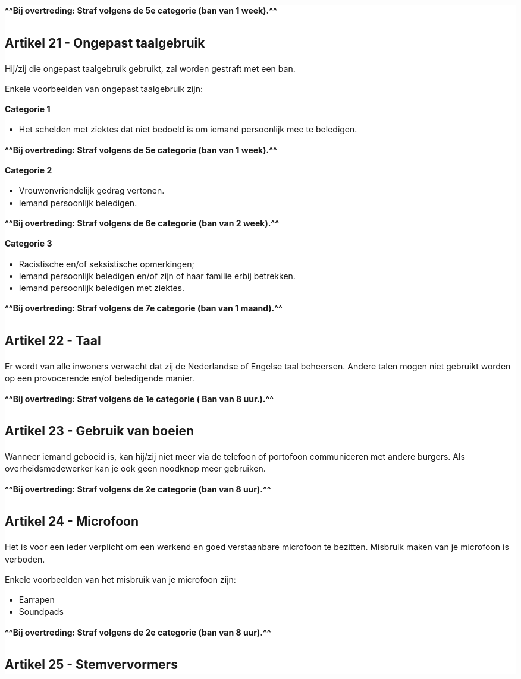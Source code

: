 **^^Bij overtreding: Straf volgens de 5e categorie (ban van 1 week).^^**

## **Artikel 21 - Ongepast taalgebruik**

Hij/zij die ongepast taalgebruik gebruikt, zal worden gestraft met een ban.

Enkele voorbeelden van ongepast taalgebruik zijn:

**Categorie 1**

- Het schelden met ziektes dat niet bedoeld is om iemand persoonlijk mee te beledigen.

**^^Bij overtreding: Straf volgens de 5e categorie (ban van 1 week).^^**

**Categorie 2**

- Vrouwonvriendelijk gedrag vertonen.
- Iemand persoonlijk beledigen.

**^^Bij overtreding: Straf volgens de 6e categorie (ban van 2 week).^^**

**Categorie 3**

- Racistische en/of seksistische opmerkingen;
- Iemand persoonlijk beledigen en/of zijn of haar familie erbij betrekken.
- Iemand persoonlijk beledigen met ziektes.

**^^Bij overtreding: Straf volgens de 7e categorie (ban van 1 maand).^^**

## **Artikel 22 - Taal**

Er wordt van alle inwoners verwacht dat zij de Nederlandse of Engelse taal beheersen. Andere talen mogen niet gebruikt worden op een provocerende en/of beledigende manier.

**^^Bij overtreding: Straf volgens de 1e categorie ( Ban van 8 uur.).^^**

## **Artikel 23 - Gebruik van boeien**

Wanneer iemand geboeid is, kan hij/zij niet meer via de telefoon of portofoon communiceren met andere burgers. Als overheidsmedewerker kan je ook geen noodknop meer gebruiken. 

**^^Bij overtreding: Straf volgens de 2e categorie (ban van 8 uur).^^**

## **Artikel 24 - Microfoon**

Het is voor een ieder verplicht om een werkend en goed verstaanbare microfoon te bezitten. Misbruik maken van je microfoon is verboden.

Enkele voorbeelden van het misbruik van je microfoon zijn:

- Earrapen
- Soundpads

**^^Bij overtreding: Straf volgens de 2e categorie (ban van 8 uur).^^**

## **Artikel 25 - Stemvervormers**
